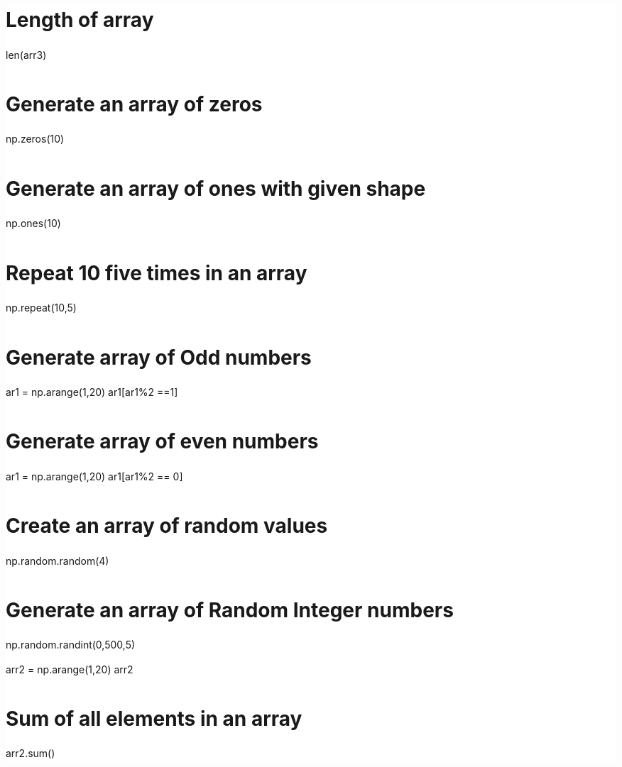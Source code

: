 

# Length of array
len(arr3)




# Generate an array of zeros
np.zeros(10)




# Generate an array of ones with given shape
np.ones(10)





# Repeat 10 five times in an array
np.repeat(10,5)



# Generate array of Odd numbers
ar1 = np.arange(1,20)
ar1[ar1%2 ==1]


# Generate array of even numbers
ar1 = np.arange(1,20)
ar1[ar1%2 == 0]



# Create an array of random values
np.random.random(4)




# Generate an array of Random Integer numbers
np.random.randint(0,500,5)



arr2 = np.arange(1,20)
arr2


# Sum of all elements in an array
arr2.sum()
